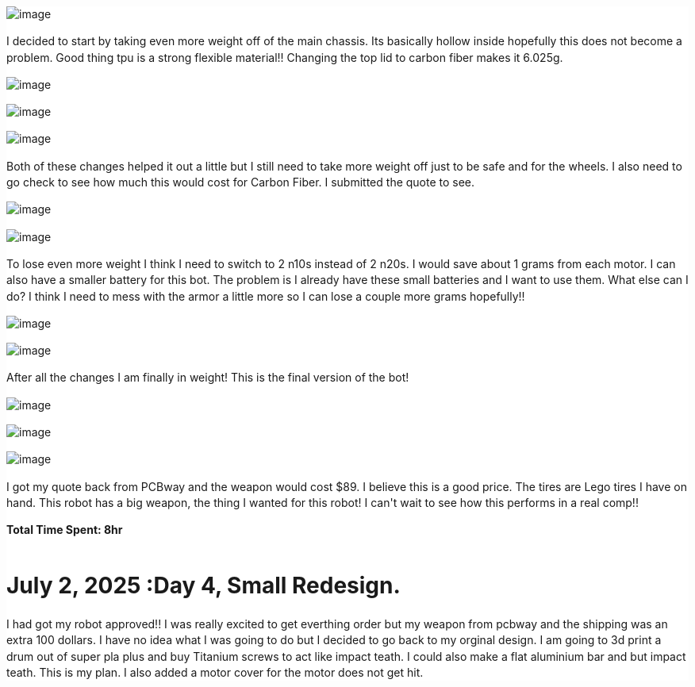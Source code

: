 
![image](https://github.com/user-attachments/assets/61d9a2ec-8cb4-45ff-b80a-d6735076e734)

I decided to start by taking even more weight off of the main chassis. Its basically hollow inside hopefully this does not become a problem. Good thing tpu is a strong flexible material!! Changing the top lid to carbon fiber makes it 6.025g.

![image](https://github.com/user-attachments/assets/da8c0988-0309-45c9-a1be-eb9a9acc6764)

![image](https://github.com/user-attachments/assets/7dcb51b5-b3c7-4053-bd26-5f14adbef42b)

![image](https://github.com/user-attachments/assets/ff21f9a9-2cbb-4cbb-bfee-b19de541ffb4)

Both of these changes helped it out a little but I still need to take more weight off just to be safe and for the wheels. I also need to go check to see how much this would cost for Carbon Fiber. I submitted the quote to see. 



![image](https://github.com/user-attachments/assets/6cdb4f2c-44b6-45a9-87aa-ae2b7aada08a)



![image](https://github.com/user-attachments/assets/0aebe7d0-d520-43f3-845b-d3e846900b32)

To lose even more weight I think I need to switch to 2 n10s instead of 2 n20s. I would save about 1 grams from each motor. I can also have a smaller battery for this bot. The problem is I already have these small batteries and I want to use them. What else can I do? I think I need to mess with the armor a little more so I can lose a couple more grams hopefully!! 

![image](https://github.com/user-attachments/assets/4d495c4f-c648-4a11-9d1c-2d0ce5a65839)

![image](https://github.com/user-attachments/assets/403843a7-28b0-432e-ae97-c77ed8f697e4)

After all the changes I am finally in weight! This is the final version of the bot!

![image](https://github.com/user-attachments/assets/a1f608ca-3bd4-498a-984a-7387e7887e8f)

![image](https://github.com/user-attachments/assets/7fd58f4c-03b0-4315-ae00-1a6c617826dc)

![image](https://github.com/user-attachments/assets/30bb523e-b5a3-4d46-922e-e44a5b129b61)


I got my quote back from PCBway and the weapon would cost $89. I believe this is a good price. The tires are Lego tires I have on hand. This robot has a big weapon, the thing I wanted for this robot! I can't wait to see how this performs in a real comp!!

**Total Time Spent: 8hr** 

# July 2, 2025 :Day 4, Small Redesign. 

I had got my robot approved!! I was really excited to get everthing order but my weapon from pcbway and the shipping was an extra 100 dollars. I have no idea what I was going to do but I decided to go back to my orginal design. I am going to 3d print a drum out of super pla plus and buy Titanium screws to act like impact teath. I could also make a flat aluminium bar and but impact teath. This is my plan. I also added a motor cover for the motor does not get hit. 

